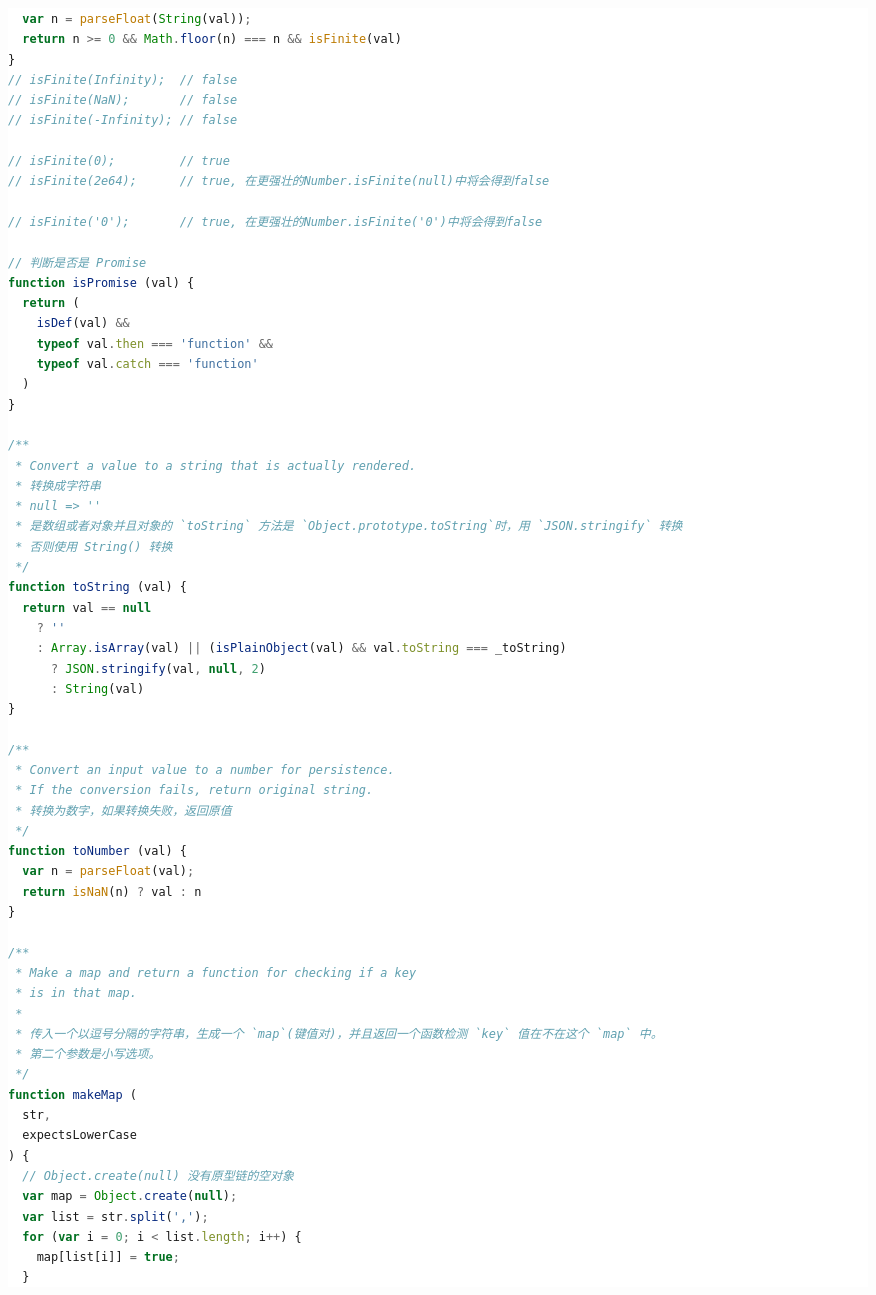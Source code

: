 ```js
  var n = parseFloat(String(val));
  return n >= 0 && Math.floor(n) === n && isFinite(val)
}
// isFinite(Infinity);  // false
// isFinite(NaN);       // false
// isFinite(-Infinity); // false

// isFinite(0);         // true
// isFinite(2e64);      // true, 在更强壮的Number.isFinite(null)中将会得到false

// isFinite('0');       // true, 在更强壮的Number.isFinite('0')中将会得到false

// 判断是否是 Promise
function isPromise (val) {
  return (
    isDef(val) &&
    typeof val.then === 'function' &&
    typeof val.catch === 'function'
  )
}

/**
 * Convert a value to a string that is actually rendered.
 * 转换成字符串
 * null => ''
 * 是数组或者对象并且对象的 `toString` 方法是 `Object.prototype.toString`时，用 `JSON.stringify` 转换
 * 否则使用 String() 转换
 */
function toString (val) {
  return val == null
    ? ''
    : Array.isArray(val) || (isPlainObject(val) && val.toString === _toString)
      ? JSON.stringify(val, null, 2)
      : String(val)
}

/**
 * Convert an input value to a number for persistence.
 * If the conversion fails, return original string.
 * 转换为数字，如果转换失败，返回原值
 */
function toNumber (val) {
  var n = parseFloat(val);
  return isNaN(n) ? val : n
}

/**
 * Make a map and return a function for checking if a key
 * is in that map.
 *
 * 传入一个以逗号分隔的字符串，生成一个 `map`(键值对)，并且返回一个函数检测 `key` 值在不在这个 `map` 中。
 * 第二个参数是小写选项。
 */
function makeMap (
  str,
  expectsLowerCase
) {
  // Object.create(null) 没有原型链的空对象
  var map = Object.create(null);
  var list = str.split(',');
  for (var i = 0; i < list.length; i++) {
    map[list[i]] = true;
  }
```
